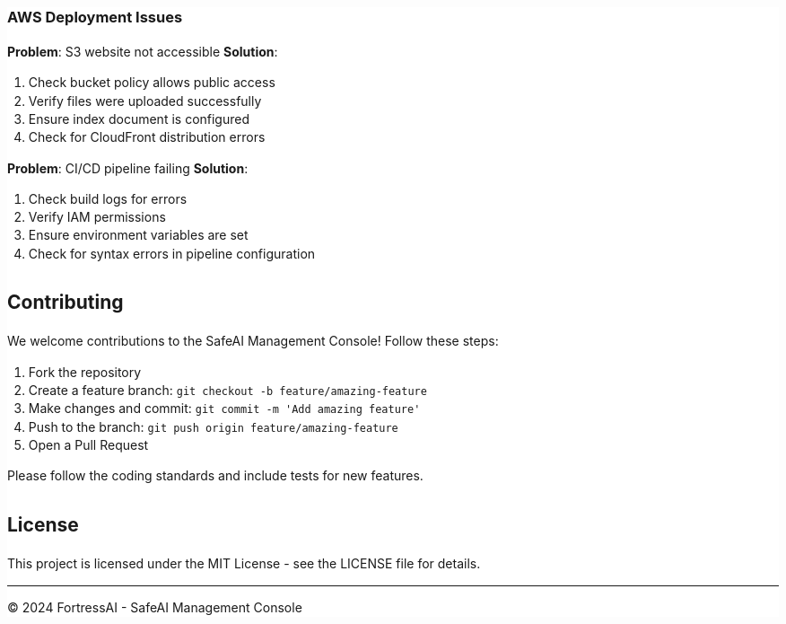 ### AWS Deployment Issues

**Problem**: S3 website not accessible
**Solution**:
1. Check bucket policy allows public access
2. Verify files were uploaded successfully
3. Ensure index document is configured
4. Check for CloudFront distribution errors

**Problem**: CI/CD pipeline failing
**Solution**:
1. Check build logs for errors
2. Verify IAM permissions
3. Ensure environment variables are set
4. Check for syntax errors in pipeline configuration

## Contributing

We welcome contributions to the SafeAI Management Console! Follow these steps:

1. Fork the repository
2. Create a feature branch: `git checkout -b feature/amazing-feature`
3. Make changes and commit: `git commit -m 'Add amazing feature'`
4. Push to the branch: `git push origin feature/amazing-feature`
5. Open a Pull Request

Please follow the coding standards and include tests for new features.

## License

This project is licensed under the MIT License - see the LICENSE file for details.

---

© 2024 FortressAI - SafeAI Management Console